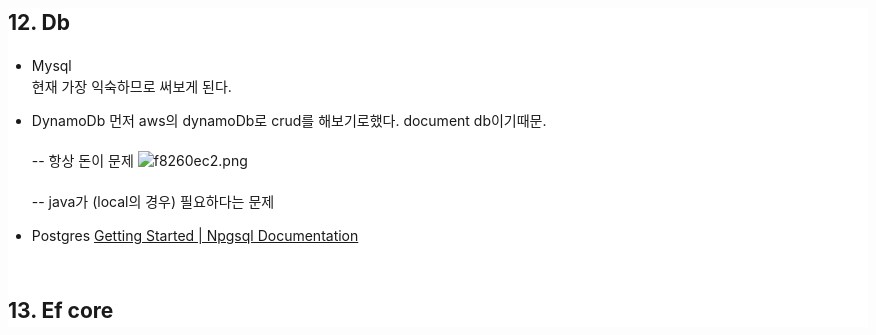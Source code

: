 ## 12. Db

* Mysql
<br>현재 가장 익숙하므로 써보게 된다.


* DynamoDb
먼저 aws의 dynamoDb로 crud를 해보기로했다. document db이기때문.
<br><br>-- 항상 돈이 문제
![f8260ec2.png](https://user-images.githubusercontent.com/55048882/69588128-14fd3c80-102b-11ea-987b-30e295d20814.png)
<br><br>-- java가 (local의 경우) 필요하다는 문제

* Postgres
[Getting Started \| Npgsql Documentation](http://www.npgsql.org/efcore/)
<br><br>

## 13. Ef core